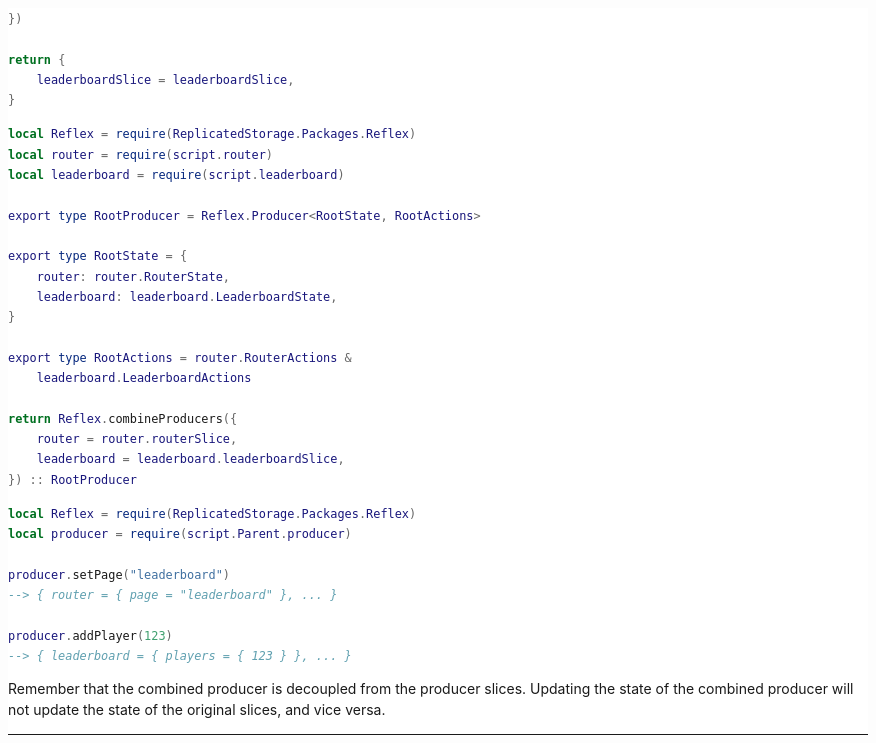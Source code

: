 ```lua
})

return {
    leaderboardSlice = leaderboardSlice,
}
```

</TabItem>
<TabItem value="init.lua">

```lua
local Reflex = require(ReplicatedStorage.Packages.Reflex)
local router = require(script.router)
local leaderboard = require(script.leaderboard)

export type RootProducer = Reflex.Producer<RootState, RootActions>

export type RootState = {
    router: router.RouterState,
    leaderboard: leaderboard.LeaderboardState,
}

export type RootActions = router.RouterActions &
    leaderboard.LeaderboardActions

return Reflex.combineProducers({
    router = router.routerSlice,
    leaderboard = leaderboard.leaderboardSlice,
}) :: RootProducer
```

</TabItem>
<TabItem value="Usage">

```lua
local Reflex = require(ReplicatedStorage.Packages.Reflex)
local producer = require(script.Parent.producer)

producer.setPage("leaderboard")
--> { router = { page = "leaderboard" }, ... }

producer.addPlayer(123)
--> { leaderboard = { players = { 123 } }, ... }
```

</TabItem>
</Tabs>
</TabItem>
</Tabs>

Remember that the combined producer is decoupled from the producer slices. Updating the state of the combined producer will not update the state of the original slices, and vice versa.

---
